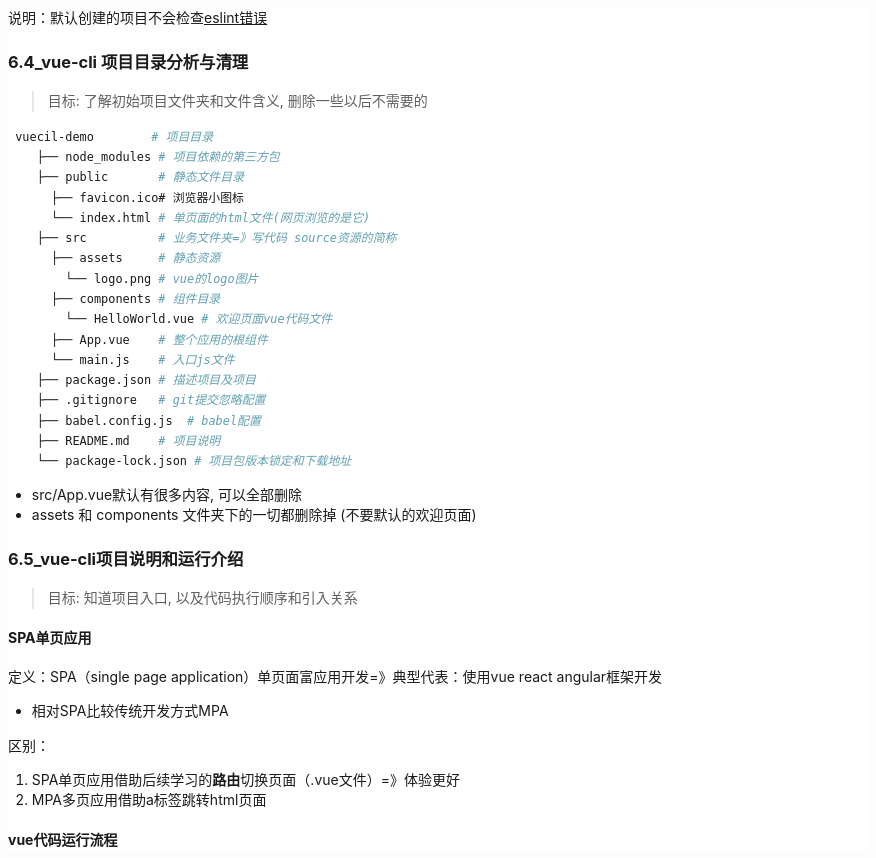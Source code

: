 说明：默认创建的项目不会检查[eslint错误](https://cli.vuejs.org/zh/config/#lintonsave)

### 6.4_vue-cli 项目目录分析与清理

> 目标: 了解初始项目文件夹和文件含义, 删除一些以后不需要的

```bash
 vuecil-demo        # 项目目录
    ├── node_modules # 项目依赖的第三方包
    ├── public       # 静态文件目录
      ├── favicon.ico# 浏览器小图标
      └── index.html # 单页面的html文件(网页浏览的是它)
    ├── src          # 业务文件夹=》写代码 source资源的简称
      ├── assets     # 静态资源
        └── logo.png # vue的logo图片
      ├── components # 组件目录
        └── HelloWorld.vue # 欢迎页面vue代码文件 
      ├── App.vue    # 整个应用的根组件
      └── main.js    # 入口js文件
    ├── package.json # 描述项目及项目
    ├── .gitignore   # git提交忽略配置
    ├── babel.config.js  # babel配置 
    ├── README.md    # 项目说明
	└── package-lock.json # 项目包版本锁定和下载地址
```

* src/App.vue默认有很多内容, 可以全部删除
* assets 和 components 文件夹下的一切都删除掉 (不要默认的欢迎页面)

### 6.5_vue-cli项目说明和运行介绍

> 目标: 知道项目入口, 以及代码执行顺序和引入关系

#### SPA单页应用

定义：SPA（single page application）单页面富应用开发=》典型代表：使用vue react angular框架开发

* 相对SPA比较传统开发方式MPA

区别：

1. SPA单页应用借助后续学习的**路由**切换页面（.vue文件）=》体验更好
2. MPA多页应用借助a标签跳转html页面

#### vue代码运行流程
